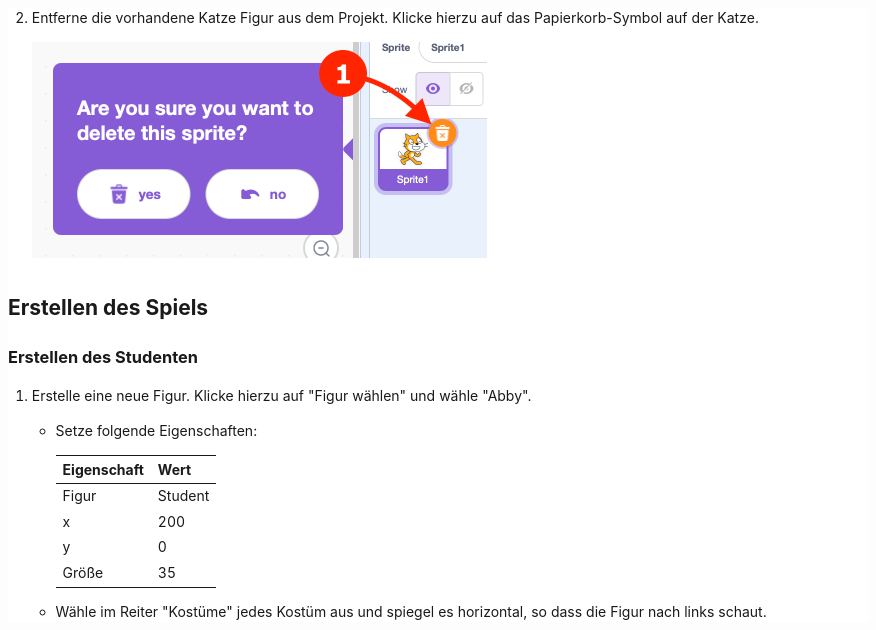 
2. Entferne die vorhandene Katze Figur aus dem Projekt. Klicke hierzu auf das
   Papierkorb-Symbol auf der Katze.

   ![Entferne die Katze Sprite](./images/screenshot_setup_2.webp)

## Erstellen des Spiels

### Erstellen des Studenten

1. Erstelle eine neue Figur. Klicke hierzu auf "Figur wählen" und wähle "Abby".

   - Setze folgende Eigenschaften:

     | Eigenschaft | Wert    |
     | ----------- | ------- |
     | Figur       | Student |
     | x           | 200     |
     | y           | 0       |
     | Größe       | 35      |

   - Wähle im Reiter "Kostüme" jedes Kostüm aus und spiegel es horizontal, so
     dass die Figur nach links schaut.
